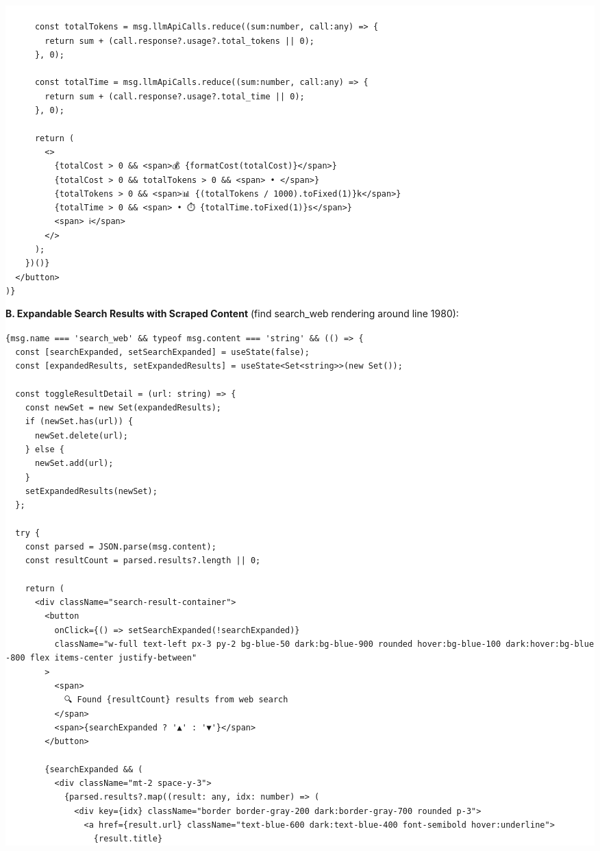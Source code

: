 ```tsx
      
      const totalTokens = msg.llmApiCalls.reduce((sum:number, call:any) => {
        return sum + (call.response?.usage?.total_tokens || 0);
      }, 0);
      
      const totalTime = msg.llmApiCalls.reduce((sum:number, call:any) => {
        return sum + (call.response?.usage?.total_time || 0);
      }, 0);
      
      return (
        <>
          {totalCost > 0 && <span>💰 {formatCost(totalCost)}</span>}
          {totalCost > 0 && totalTokens > 0 && <span> • </span>}
          {totalTokens > 0 && <span>📊 {(totalTokens / 1000).toFixed(1)}k</span>}
          {totalTime > 0 && <span> • ⏱️ {totalTime.toFixed(1)}s</span>}
          <span> ℹ️</span>
        </>
      );
    })()}
  </button>
)}
```

**B. Expandable Search Results with Scraped Content** (find search_web rendering around line 1980):

```tsx
{msg.name === 'search_web' && typeof msg.content === 'string' && (() => {
  const [searchExpanded, setSearchExpanded] = useState(false);
  const [expandedResults, setExpandedResults] = useState<Set<string>>(new Set());
  
  const toggleResultDetail = (url: string) => {
    const newSet = new Set(expandedResults);
    if (newSet.has(url)) {
      newSet.delete(url);
    } else {
      newSet.add(url);
    }
    setExpandedResults(newSet);
  };
  
  try {
    const parsed = JSON.parse(msg.content);
    const resultCount = parsed.results?.length || 0;
    
    return (
      <div className="search-result-container">
        <button
          onClick={() => setSearchExpanded(!searchExpanded)}
          className="w-full text-left px-3 py-2 bg-blue-50 dark:bg-blue-900 rounded hover:bg-blue-100 dark:hover:bg-blue-800 flex items-center justify-between"
        >
          <span>
            🔍 Found {resultCount} results from web search
          </span>
          <span>{searchExpanded ? '▲' : '▼'}</span>
        </button>
        
        {searchExpanded && (
          <div className="mt-2 space-y-3">
            {parsed.results?.map((result: any, idx: number) => (
              <div key={idx} className="border border-gray-200 dark:border-gray-700 rounded p-3">
                <a href={result.url} className="text-blue-600 dark:text-blue-400 font-semibold hover:underline">
                  {result.title}
```